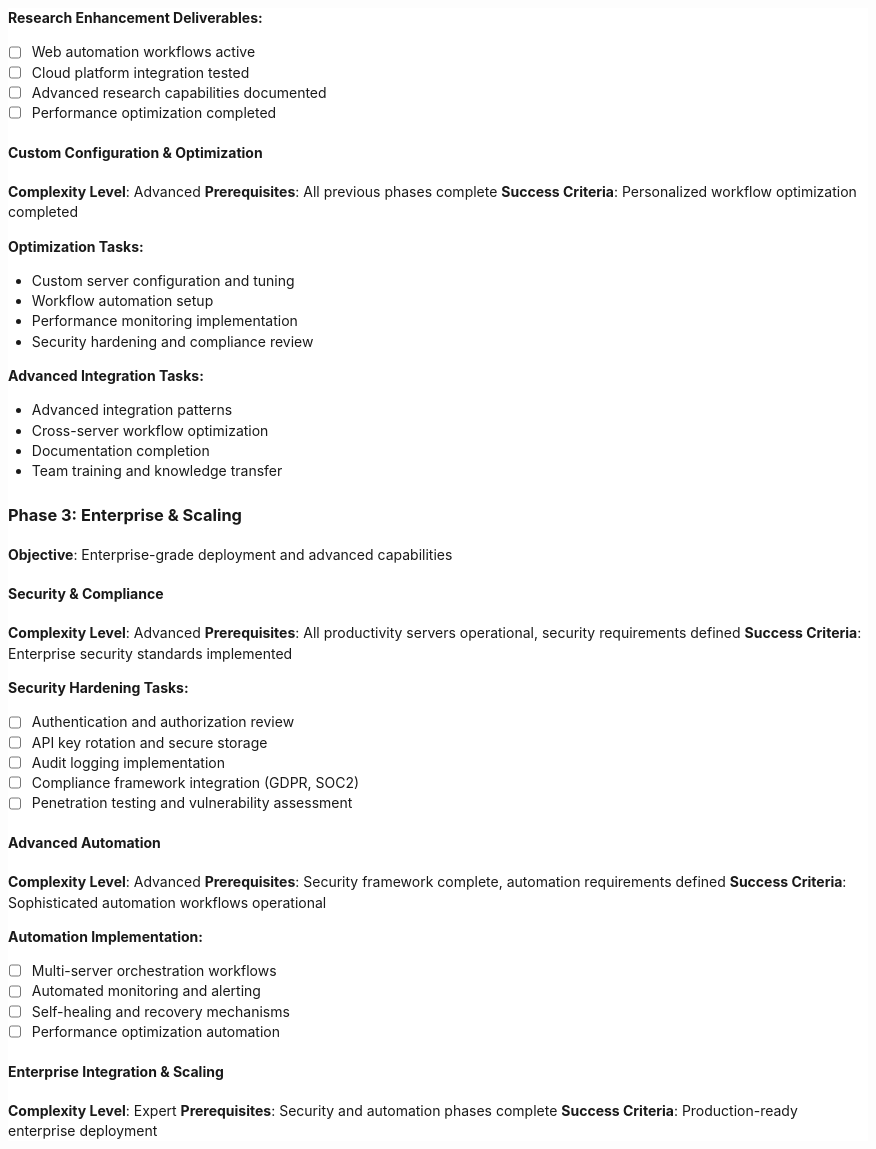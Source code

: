 **Research Enhancement Deliverables:**
- [ ] Web automation workflows active
- [ ] Cloud platform integration tested
- [ ] Advanced research capabilities documented
- [ ] Performance optimization completed

#### Custom Configuration & Optimization
**Complexity Level**: Advanced
**Prerequisites**: All previous phases complete
**Success Criteria**: Personalized workflow optimization completed

**Optimization Tasks:**
- Custom server configuration and tuning
- Workflow automation setup
- Performance monitoring implementation
- Security hardening and compliance review

**Advanced Integration Tasks:**
- Advanced integration patterns
- Cross-server workflow optimization
- Documentation completion
- Team training and knowledge transfer

### Phase 3: Enterprise & Scaling
**Objective**: Enterprise-grade deployment and advanced capabilities

#### Security & Compliance
**Complexity Level**: Advanced
**Prerequisites**: All productivity servers operational, security requirements defined
**Success Criteria**: Enterprise security standards implemented

**Security Hardening Tasks:**
- [ ] Authentication and authorization review
- [ ] API key rotation and secure storage
- [ ] Audit logging implementation
- [ ] Compliance framework integration (GDPR, SOC2)
- [ ] Penetration testing and vulnerability assessment

#### Advanced Automation
**Complexity Level**: Advanced
**Prerequisites**: Security framework complete, automation requirements defined
**Success Criteria**: Sophisticated automation workflows operational

**Automation Implementation:**
- [ ] Multi-server orchestration workflows
- [ ] Automated monitoring and alerting
- [ ] Self-healing and recovery mechanisms
- [ ] Performance optimization automation

#### Enterprise Integration & Scaling
**Complexity Level**: Expert
**Prerequisites**: Security and automation phases complete
**Success Criteria**: Production-ready enterprise deployment
